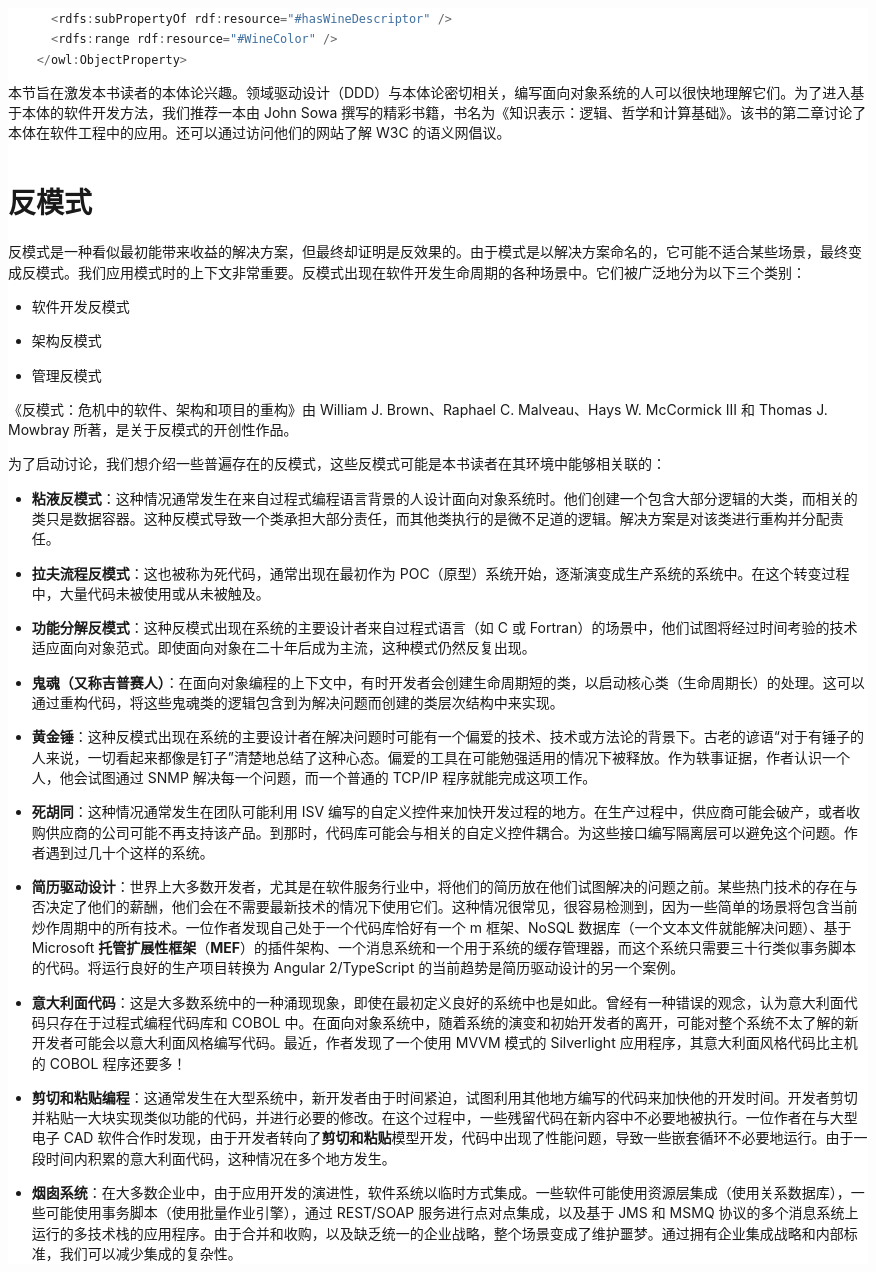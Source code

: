 ```cs
      <rdfs:subPropertyOf rdf:resource="#hasWineDescriptor" /> 
      <rdfs:range rdf:resource="#WineColor" /> 
    </owl:ObjectProperty> 

```

本节旨在激发本书读者的本体论兴趣。领域驱动设计（DDD）与本体论密切相关，编写面向对象系统的人可以很快地理解它们。为了进入基于本体的软件开发方法，我们推荐一本由 John Sowa 撰写的精彩书籍，书名为《知识表示：逻辑、哲学和计算基础》。该书的第二章讨论了本体在软件工程中的应用。还可以通过访问他们的网站了解 W3C 的语义网倡议。

# 反模式

反模式是一种看似最初能带来收益的解决方案，但最终却证明是反效果的。由于模式是以解决方案命名的，它可能不适合某些场景，最终变成反模式。我们应用模式时的上下文非常重要。反模式出现在软件开发生命周期的各种场景中。它们被广泛地分为以下三个类别：

+   软件开发反模式

+   架构反模式

+   管理反模式

《反模式：危机中的软件、架构和项目的重构》由 William J. Brown、Raphael C. Malveau、Hays W. McCormick III 和 Thomas J. Mowbray 所著，是关于反模式的开创性作品。

为了启动讨论，我们想介绍一些普遍存在的反模式，这些反模式可能是本书读者在其环境中能够相关联的：

+   **粘液反模式**：这种情况通常发生在来自过程式编程语言背景的人设计面向对象系统时。他们创建一个包含大部分逻辑的大类，而相关的类只是数据容器。这种反模式导致一个类承担大部分责任，而其他类执行的是微不足道的逻辑。解决方案是对该类进行重构并分配责任。

+   **拉夫流程反模式**：这也被称为死代码，通常出现在最初作为 POC（原型）系统开始，逐渐演变成生产系统的系统中。在这个转变过程中，大量代码未被使用或从未被触及。

+   **功能分解反模式**：这种反模式出现在系统的主要设计者来自过程式语言（如 C 或 Fortran）的场景中，他们试图将经过时间考验的技术适应面向对象范式。即使面向对象在二十年后成为主流，这种模式仍然反复出现。

+   **鬼魂（又称吉普赛人）**：在面向对象编程的上下文中，有时开发者会创建生命周期短的类，以启动核心类（生命周期长）的处理。这可以通过重构代码，将这些鬼魂类的逻辑包含到为解决问题而创建的类层次结构中来实现。

+   **黄金锤**：这种反模式出现在系统的主要设计者在解决问题时可能有一个偏爱的技术、技术或方法论的背景下。古老的谚语“对于有锤子的人来说，一切看起来都像是钉子”清楚地总结了这种心态。偏爱的工具在可能勉强适用的情况下被释放。作为轶事证据，作者认识一个人，他会试图通过 SNMP 解决每一个问题，而一个普通的 TCP/IP 程序就能完成这项工作。

+   **死胡同**：这种情况通常发生在团队可能利用 ISV 编写的自定义控件来加快开发过程的地方。在生产过程中，供应商可能会破产，或者收购供应商的公司可能不再支持该产品。到那时，代码库可能会与相关的自定义控件耦合。为这些接口编写隔离层可以避免这个问题。作者遇到过几十个这样的系统。

+   **简历驱动设计**：世界上大多数开发者，尤其是在软件服务行业中，将他们的简历放在他们试图解决的问题之前。某些热门技术的存在与否决定了他们的薪酬，他们会在不需要最新技术的情况下使用它们。这种情况很常见，很容易检测到，因为一些简单的场景将包含当前炒作周期中的所有技术。一位作者发现自己处于一个代码库恰好有一个 m 框架、NoSQL 数据库（一个文本文件就能解决问题）、基于 Microsoft **托管扩展性框架**（**MEF**）的插件架构、一个消息系统和一个用于系统的缓存管理器，而这个系统只需要三十行类似事务脚本的代码。将运行良好的生产项目转换为 Angular 2/TypeScript 的当前趋势是简历驱动设计的另一个案例。

+   **意大利面代码**：这是大多数系统中的一种涌现现象，即使在最初定义良好的系统中也是如此。曾经有一种错误的观念，认为意大利面代码只存在于过程式编程代码库和 COBOL 中。在面向对象系统中，随着系统的演变和初始开发者的离开，可能对整个系统不太了解的新开发者可能会以意大利面风格编写代码。最近，作者发现了一个使用 MVVM 模式的 Silverlight 应用程序，其意大利面风格代码比主机的 COBOL 程序还要多！

+   **剪切和粘贴编程**：这通常发生在大型系统中，新开发者由于时间紧迫，试图利用其他地方编写的代码来加快他的开发时间。开发者剪切并粘贴一大块实现类似功能的代码，并进行必要的修改。在这个过程中，一些残留代码在新内容中不必要地被执行。一位作者在与大型电子 CAD 软件合作时发现，由于开发者转向了**剪切和粘贴**模型开发，代码中出现了性能问题，导致一些嵌套循环不必要地运行。由于一段时间内积累的意大利面代码，这种情况在多个地方发生。

+   **烟囱系统**：在大多数企业中，由于应用开发的演进性，软件系统以临时方式集成。一些软件可能使用资源层集成（使用关系数据库），一些可能使用事务脚本（使用批量作业引擎），通过 REST/SOAP 服务进行点对点集成，以及基于 JMS 和 MSMQ 协议的多个消息系统上运行的多技术栈的应用程序。由于合并和收购，以及缺乏统一的企业战略，整个场景变成了维护噩梦。通过拥有企业集成战略和内部标准，我们可以减少集成的复杂性。
